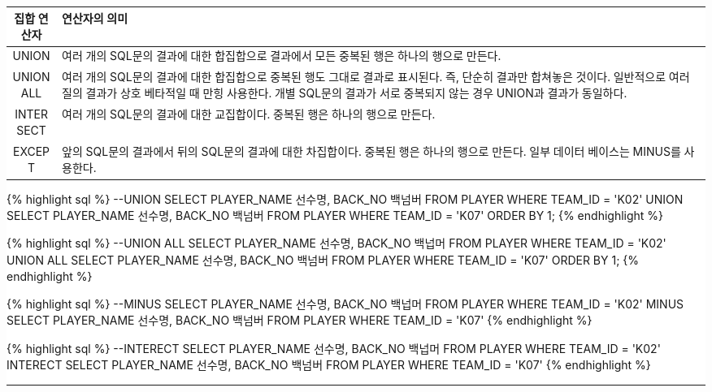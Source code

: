 | 집합 연산자 | 연산자의 의미 |
| :-: | :-- |
| UNION | 여러 개의 SQL문의 결과에 대한 합집합으로 결과에서 모든 중복된 행은 하나의 행으로 만든다. |
| UNION ALL | 여러 개의 SQL문의 결과에 대한 합집합으로 중복된 행도 그대로 결과로 표시된다. 즉, 단순히 결과만 합쳐놓은 것이다. 일반적으로 여러 질의 결과가 상호 베타적일 때 만힝 사용한다. 개별 SQL문의 결과가 서로 중복되지 않는 경우 UNION과 결과가 동일하다. |
| INTERSECT | 여러 개의 SQL문의 결과에 대한 교집합이다. 중복된 행은 하나의 행으로 만든다. |
| EXCEPT | 앞의 SQL문의 결과에서 뒤의 SQL문의 결과에 대한 차집합이다. 중복된 행은 하나의 행으로 만든다. 일부 데이터 베이스는 MINUS를 사용한다. |


{% highlight sql %}
--UNION
SELECT PLAYER_NAME 선수명, BACK_NO 백넘버
FROM   PLAYER
WHERE  TEAM_ID = 'K02'
UNION
SELECT PLAYER_NAME 선수명, BACK_NO 백넘버
FROM   PLAYER
WHERE  TEAM_ID = 'K07'
ORDER BY 1;
{% endhighlight %}

{% highlight sql %}
--UNION ALL
SELECT PLAYER_NAME 선수명, BACK_NO 백넙머
FROM   PLAYER
WHERE  TEAM_ID = 'K02'
UNION ALL
SELECT PLAYER_NAME 선수명, BACK_NO 백넘버
FROM   PLAYER
WHERE  TEAM_ID = 'K07'
ORDER BY 1;
{% endhighlight %}

{% highlight sql %}
--MINUS
SELECT PLAYER_NAME 선수명, BACK_NO 백넙머
FROM   PLAYER
WHERE  TEAM_ID = 'K02'
MINUS
SELECT PLAYER_NAME 선수명, BACK_NO 백넘버
FROM   PLAYER
WHERE  TEAM_ID = 'K07'
{% endhighlight %}

{% highlight sql %}
--INTERECT
SELECT PLAYER_NAME 선수명, BACK_NO 백넙머
FROM   PLAYER
WHERE  TEAM_ID = 'K02'
INTERECT
SELECT PLAYER_NAME 선수명, BACK_NO 백넘버
FROM   PLAYER
WHERE  TEAM_ID = 'K07'
{% endhighlight %}

---